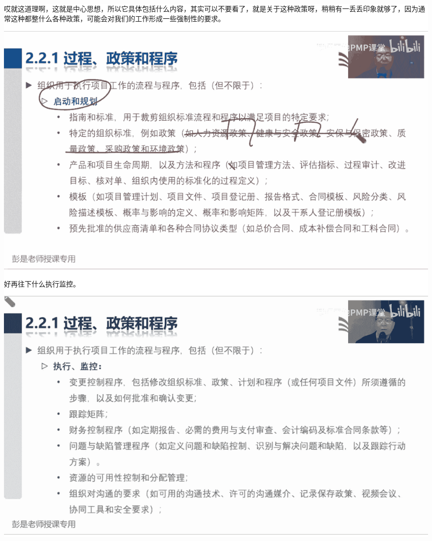 哎就这道理啊，这就是中心思想，所以它具体包括什么内容，其实可以不要看了，就是关于这种政策呀，稍稍有一丢丢印象就够了，因为通常这种都整什么各种政策，可能会对我们的工作形成一些强制性的要求。



![](img/c4e754d3ee66e0a889699c1a5156e617_84.png)

好再往下什么执行监控。

![](img/c4e754d3ee66e0a889699c1a5156e617_86.png)
